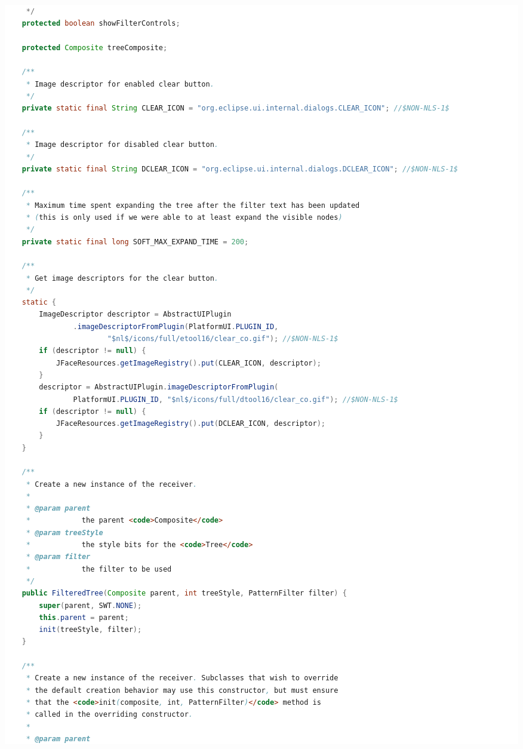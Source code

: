 ```java
     */
    protected boolean showFilterControls;

	protected Composite treeComposite;
    
    /**
     * Image descriptor for enabled clear button.
     */
    private static final String CLEAR_ICON = "org.eclipse.ui.internal.dialogs.CLEAR_ICON"; //$NON-NLS-1$

    /**
     * Image descriptor for disabled clear button.
     */
    private static final String DCLEAR_ICON = "org.eclipse.ui.internal.dialogs.DCLEAR_ICON"; //$NON-NLS-1$

    /**
     * Maximum time spent expanding the tree after the filter text has been updated
     * (this is only used if we were able to at least expand the visible nodes)
     */
	private static final long SOFT_MAX_EXPAND_TIME = 200;

    /**
     * Get image descriptors for the clear button.
     */
    static {
        ImageDescriptor descriptor = AbstractUIPlugin
                .imageDescriptorFromPlugin(PlatformUI.PLUGIN_ID,
                        "$nl$/icons/full/etool16/clear_co.gif"); //$NON-NLS-1$
        if (descriptor != null) {
            JFaceResources.getImageRegistry().put(CLEAR_ICON, descriptor);
        }
        descriptor = AbstractUIPlugin.imageDescriptorFromPlugin(
                PlatformUI.PLUGIN_ID, "$nl$/icons/full/dtool16/clear_co.gif"); //$NON-NLS-1$
        if (descriptor != null) {
            JFaceResources.getImageRegistry().put(DCLEAR_ICON, descriptor);
        }
    }

    /**
	 * Create a new instance of the receiver.
	 * 
	 * @param parent
	 *            the parent <code>Composite</code>
	 * @param treeStyle
	 *            the style bits for the <code>Tree</code>
	 * @param filter
	 *            the filter to be used
	 */
	public FilteredTree(Composite parent, int treeStyle, PatternFilter filter) {
		super(parent, SWT.NONE);
		this.parent = parent;
		init(treeStyle, filter);
	}

	/**
	 * Create a new instance of the receiver. Subclasses that wish to override
	 * the default creation behavior may use this constructor, but must ensure
	 * that the <code>init(composite, int, PatternFilter)</code> method is
	 * called in the overriding constructor.
	 * 
	 * @param parent
```